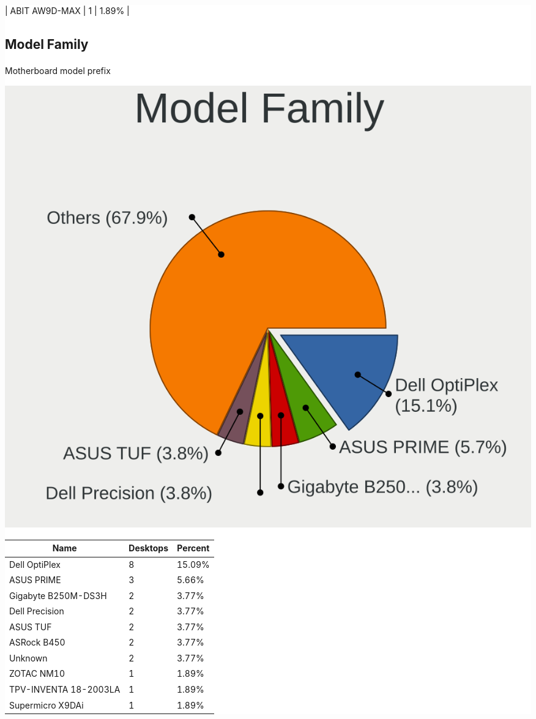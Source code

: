 | ABIT AW9D-MAX                            | 1        | 1.89%   |

Model Family
------------

Motherboard model prefix

![Model Family](./images/pie_chart/node_model_family.svg)


| Name                  | Desktops | Percent |
|-----------------------|----------|---------|
| Dell OptiPlex         | 8        | 15.09%  |
| ASUS PRIME            | 3        | 5.66%   |
| Gigabyte B250M-DS3H   | 2        | 3.77%   |
| Dell Precision        | 2        | 3.77%   |
| ASUS TUF              | 2        | 3.77%   |
| ASRock B450           | 2        | 3.77%   |
| Unknown               | 2        | 3.77%   |
| ZOTAC NM10            | 1        | 1.89%   |
| TPV-INVENTA 18-2003LA | 1        | 1.89%   |
| Supermicro X9DAi      | 1        | 1.89%   |